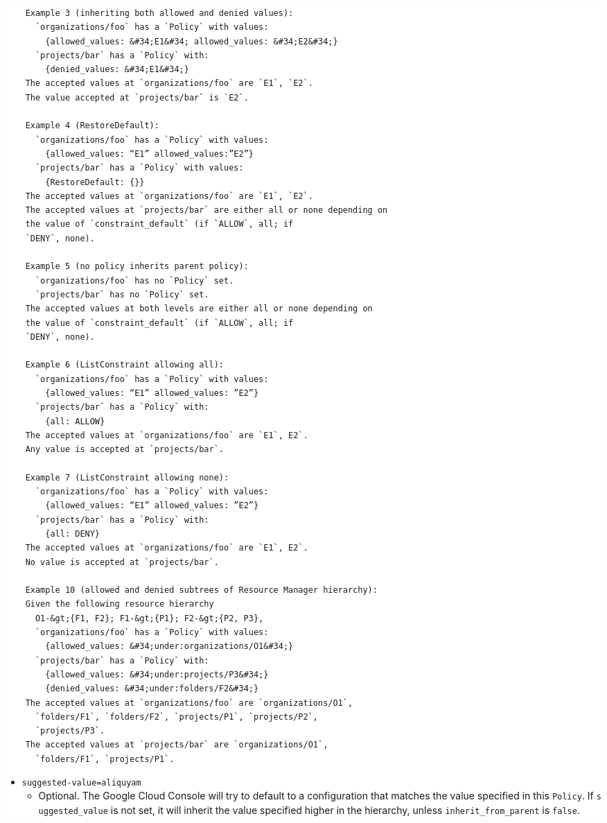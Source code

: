         Example 3 (inheriting both allowed and denied values):
          `organizations/foo` has a `Policy` with values:
            {allowed_values: &#34;E1&#34; allowed_values: &#34;E2&#34;}
          `projects/bar` has a `Policy` with:
            {denied_values: &#34;E1&#34;}
        The accepted values at `organizations/foo` are `E1`, `E2`.
        The value accepted at `projects/bar` is `E2`.
        
        Example 4 (RestoreDefault):
          `organizations/foo` has a `Policy` with values:
            {allowed_values: “E1” allowed_values:”E2”}
          `projects/bar` has a `Policy` with values:
            {RestoreDefault: {}}
        The accepted values at `organizations/foo` are `E1`, `E2`.
        The accepted values at `projects/bar` are either all or none depending on
        the value of `constraint_default` (if `ALLOW`, all; if
        `DENY`, none).
        
        Example 5 (no policy inherits parent policy):
          `organizations/foo` has no `Policy` set.
          `projects/bar` has no `Policy` set.
        The accepted values at both levels are either all or none depending on
        the value of `constraint_default` (if `ALLOW`, all; if
        `DENY`, none).
        
        Example 6 (ListConstraint allowing all):
          `organizations/foo` has a `Policy` with values:
            {allowed_values: “E1” allowed_values: ”E2”}
          `projects/bar` has a `Policy` with:
            {all: ALLOW}
        The accepted values at `organizations/foo` are `E1`, E2`.
        Any value is accepted at `projects/bar`.
        
        Example 7 (ListConstraint allowing none):
          `organizations/foo` has a `Policy` with values:
            {allowed_values: “E1” allowed_values: ”E2”}
          `projects/bar` has a `Policy` with:
            {all: DENY}
        The accepted values at `organizations/foo` are `E1`, E2`.
        No value is accepted at `projects/bar`.
        
        Example 10 (allowed and denied subtrees of Resource Manager hierarchy):
        Given the following resource hierarchy
          O1-&gt;{F1, F2}; F1-&gt;{P1}; F2-&gt;{P2, P3},
          `organizations/foo` has a `Policy` with values:
            {allowed_values: &#34;under:organizations/O1&#34;}
          `projects/bar` has a `Policy` with:
            {allowed_values: &#34;under:projects/P3&#34;}
            {denied_values: &#34;under:folders/F2&#34;}
        The accepted values at `organizations/foo` are `organizations/O1`,
          `folders/F1`, `folders/F2`, `projects/P1`, `projects/P2`,
          `projects/P3`.
        The accepted values at `projects/bar` are `organizations/O1`,
          `folders/F1`, `projects/P1`.
* `suggested-value=aliquyam`
    - Optional. The Google Cloud Console will try to default to a configuration
        that matches the value specified in this `Policy`. If `suggested_value`
        is not set, it will inherit the value specified higher in the hierarchy,
        unless `inherit_from_parent` is `false`.
